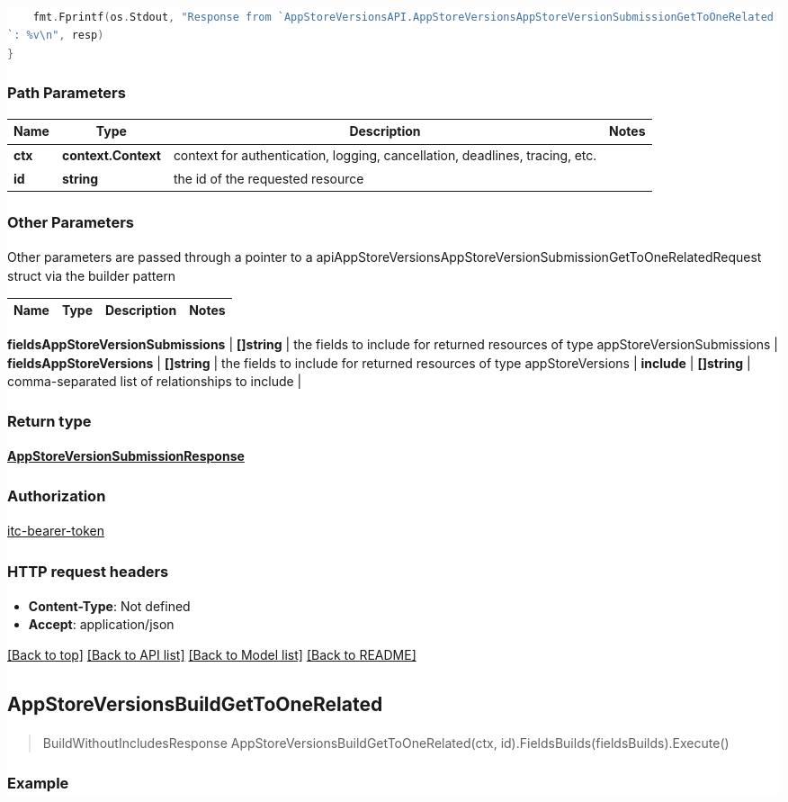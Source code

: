 ```go
	fmt.Fprintf(os.Stdout, "Response from `AppStoreVersionsAPI.AppStoreVersionsAppStoreVersionSubmissionGetToOneRelated`: %v\n", resp)
}
```

### Path Parameters


Name | Type | Description  | Notes
------------- | ------------- | ------------- | -------------
**ctx** | **context.Context** | context for authentication, logging, cancellation, deadlines, tracing, etc.
**id** | **string** | the id of the requested resource | 

### Other Parameters

Other parameters are passed through a pointer to a apiAppStoreVersionsAppStoreVersionSubmissionGetToOneRelatedRequest struct via the builder pattern


Name | Type | Description  | Notes
------------- | ------------- | ------------- | -------------

 **fieldsAppStoreVersionSubmissions** | **[]string** | the fields to include for returned resources of type appStoreVersionSubmissions | 
 **fieldsAppStoreVersions** | **[]string** | the fields to include for returned resources of type appStoreVersions | 
 **include** | **[]string** | comma-separated list of relationships to include | 

### Return type

[**AppStoreVersionSubmissionResponse**](AppStoreVersionSubmissionResponse.md)

### Authorization

[itc-bearer-token](../README.md#itc-bearer-token)

### HTTP request headers

- **Content-Type**: Not defined
- **Accept**: application/json

[[Back to top]](#) [[Back to API list]](../README.md#documentation-for-api-endpoints)
[[Back to Model list]](../README.md#documentation-for-models)
[[Back to README]](../README.md)


## AppStoreVersionsBuildGetToOneRelated

> BuildWithoutIncludesResponse AppStoreVersionsBuildGetToOneRelated(ctx, id).FieldsBuilds(fieldsBuilds).Execute()



### Example
